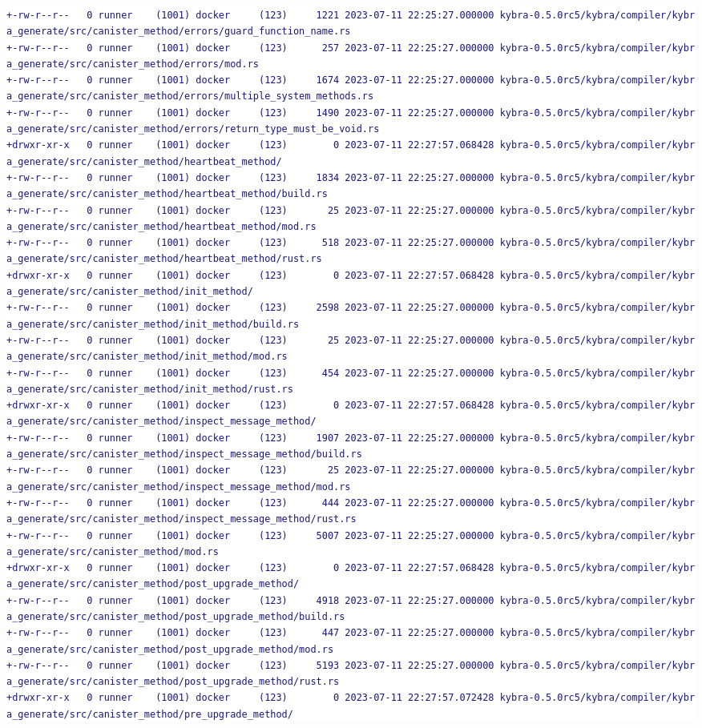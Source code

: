 ```diff
+-rw-r--r--   0 runner    (1001) docker     (123)     1221 2023-07-11 22:25:27.000000 kybra-0.5.0rc5/kybra/compiler/kybra_generate/src/canister_method/errors/guard_function_name.rs
+-rw-r--r--   0 runner    (1001) docker     (123)      257 2023-07-11 22:25:27.000000 kybra-0.5.0rc5/kybra/compiler/kybra_generate/src/canister_method/errors/mod.rs
+-rw-r--r--   0 runner    (1001) docker     (123)     1674 2023-07-11 22:25:27.000000 kybra-0.5.0rc5/kybra/compiler/kybra_generate/src/canister_method/errors/multiple_system_methods.rs
+-rw-r--r--   0 runner    (1001) docker     (123)     1490 2023-07-11 22:25:27.000000 kybra-0.5.0rc5/kybra/compiler/kybra_generate/src/canister_method/errors/return_type_must_be_void.rs
+drwxr-xr-x   0 runner    (1001) docker     (123)        0 2023-07-11 22:27:57.068428 kybra-0.5.0rc5/kybra/compiler/kybra_generate/src/canister_method/heartbeat_method/
+-rw-r--r--   0 runner    (1001) docker     (123)     1834 2023-07-11 22:25:27.000000 kybra-0.5.0rc5/kybra/compiler/kybra_generate/src/canister_method/heartbeat_method/build.rs
+-rw-r--r--   0 runner    (1001) docker     (123)       25 2023-07-11 22:25:27.000000 kybra-0.5.0rc5/kybra/compiler/kybra_generate/src/canister_method/heartbeat_method/mod.rs
+-rw-r--r--   0 runner    (1001) docker     (123)      518 2023-07-11 22:25:27.000000 kybra-0.5.0rc5/kybra/compiler/kybra_generate/src/canister_method/heartbeat_method/rust.rs
+drwxr-xr-x   0 runner    (1001) docker     (123)        0 2023-07-11 22:27:57.068428 kybra-0.5.0rc5/kybra/compiler/kybra_generate/src/canister_method/init_method/
+-rw-r--r--   0 runner    (1001) docker     (123)     2598 2023-07-11 22:25:27.000000 kybra-0.5.0rc5/kybra/compiler/kybra_generate/src/canister_method/init_method/build.rs
+-rw-r--r--   0 runner    (1001) docker     (123)       25 2023-07-11 22:25:27.000000 kybra-0.5.0rc5/kybra/compiler/kybra_generate/src/canister_method/init_method/mod.rs
+-rw-r--r--   0 runner    (1001) docker     (123)      454 2023-07-11 22:25:27.000000 kybra-0.5.0rc5/kybra/compiler/kybra_generate/src/canister_method/init_method/rust.rs
+drwxr-xr-x   0 runner    (1001) docker     (123)        0 2023-07-11 22:27:57.068428 kybra-0.5.0rc5/kybra/compiler/kybra_generate/src/canister_method/inspect_message_method/
+-rw-r--r--   0 runner    (1001) docker     (123)     1907 2023-07-11 22:25:27.000000 kybra-0.5.0rc5/kybra/compiler/kybra_generate/src/canister_method/inspect_message_method/build.rs
+-rw-r--r--   0 runner    (1001) docker     (123)       25 2023-07-11 22:25:27.000000 kybra-0.5.0rc5/kybra/compiler/kybra_generate/src/canister_method/inspect_message_method/mod.rs
+-rw-r--r--   0 runner    (1001) docker     (123)      444 2023-07-11 22:25:27.000000 kybra-0.5.0rc5/kybra/compiler/kybra_generate/src/canister_method/inspect_message_method/rust.rs
+-rw-r--r--   0 runner    (1001) docker     (123)     5007 2023-07-11 22:25:27.000000 kybra-0.5.0rc5/kybra/compiler/kybra_generate/src/canister_method/mod.rs
+drwxr-xr-x   0 runner    (1001) docker     (123)        0 2023-07-11 22:27:57.068428 kybra-0.5.0rc5/kybra/compiler/kybra_generate/src/canister_method/post_upgrade_method/
+-rw-r--r--   0 runner    (1001) docker     (123)     4918 2023-07-11 22:25:27.000000 kybra-0.5.0rc5/kybra/compiler/kybra_generate/src/canister_method/post_upgrade_method/build.rs
+-rw-r--r--   0 runner    (1001) docker     (123)      447 2023-07-11 22:25:27.000000 kybra-0.5.0rc5/kybra/compiler/kybra_generate/src/canister_method/post_upgrade_method/mod.rs
+-rw-r--r--   0 runner    (1001) docker     (123)     5193 2023-07-11 22:25:27.000000 kybra-0.5.0rc5/kybra/compiler/kybra_generate/src/canister_method/post_upgrade_method/rust.rs
+drwxr-xr-x   0 runner    (1001) docker     (123)        0 2023-07-11 22:27:57.072428 kybra-0.5.0rc5/kybra/compiler/kybra_generate/src/canister_method/pre_upgrade_method/
